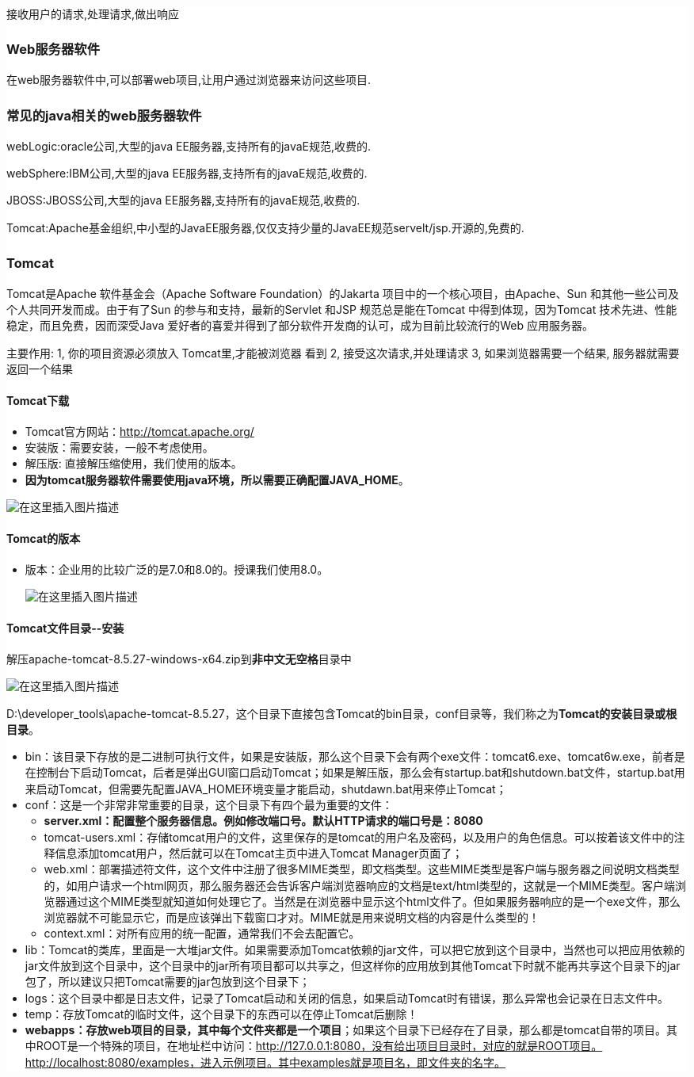 接收用户的请求,处理请求,做出响应

### Web服务器软件

在web服务器软件中,可以部署web项目,让用户通过浏览器来访问这些项目.

### 常见的java相关的web服务器软件

webLogic:oracle公司,大型的java EE服务器,支持所有的javaE规范,收费的.

webSphere:IBM公司,大型的java EE服务器,支持所有的javaE规范,收费的.

JBOSS:JBOSS公司,大型的java EE服务器,支持所有的javaE规范,收费的.

Tomcat:Apache基金组织,中小型的JavaEE服务器,仅仅支持少量的JavaEE规范servelt/jsp.开源的,免费的.

### Tomcat

Tomcat是Apache 软件基金会（Apache Software Foundation）的Jakarta 项目中的一个核心项目，由Apache、Sun 和其他一些公司及个人共同开发而成。由于有了Sun 的参与和支持，最新的Servlet 和JSP 规范总是能在Tomcat 中得到体现，因为Tomcat 技术先进、性能稳定，而且免费，因而深受Java 爱好者的喜爱并得到了部分软件开发商的认可，成为目前比较流行的Web 应用服务器。

主要作用:
1, 你的项目资源必须放入 Tomcat里,才能被浏览器 看到
2, 接受这次请求,并处理请求
3, 如果浏览器需要一个结果, 服务器就需要返回一个结果

#### Tomcat下载

- Tomcat官方网站：http://tomcat.apache.org/
- 安装版：需要安装，一般不考虑使用。
- 解压版: 直接解压缩使用，我们使用的版本。
- **因为tomcat服务器软件需要使用java环境，所以需要正确配置JAVA_HOME**。

![在这里插入图片描述](https://img-blog.csdnimg.cn/614b3fbdd01c4b52a7cb2c44c999c05b.png?x-oss-process=image/watermark,type_d3F5LXplbmhlaQ,shadow_50,text_Q1NETiBA6Zeq6ICA5aSq6Ziz,size_20,color_FFFFFF,t_70,g_se,x_16)

#### Tomcat的版本

- 版本：企业用的比较广泛的是7.0和8.0的。授课我们使用8.0。
  
  ![在这里插入图片描述](https://img-blog.csdnimg.cn/46ce9b5e4748428baf0ab74c5f0eb8b5.png?x-oss-process=image/watermark,type_d3F5LXplbmhlaQ,shadow_50,text_Q1NETiBA6Zeq6ICA5aSq6Ziz,size_20,color_FFFFFF,t_70,g_se,x_16)

#### Tomcat文件目录--安装

解压apache-tomcat-8.5.27-windows-x64.zip到**非中文无空格**目录中

![在这里插入图片描述](https://img-blog.csdnimg.cn/d41e245a681a4daebcd4b04400d9ff04.png?x-oss-process=image/watermark,type_d3F5LXplbmhlaQ,shadow_50,text_Q1NETiBA6Zeq6ICA5aSq6Ziz,size_19,color_FFFFFF,t_70,g_se,x_16)

D:\developer_tools\apache-tomcat-8.5.27，这个目录下直接包含Tomcat的bin目录，conf目录等，我们称之为**Tomcat的安装目录或根目录**。

- bin：该目录下存放的是二进制可执行文件，如果是安装版，那么这个目录下会有两个exe文件：tomcat6.exe、tomcat6w.exe，前者是在控制台下启动Tomcat，后者是弹出GUI窗口启动Tomcat；如果是解压版，那么会有startup.bat和shutdown.bat文件，startup.bat用来启动Tomcat，但需要先配置JAVA_HOME环境变量才能启动，shutdawn.bat用来停止Tomcat；
- conf：这是一个非常非常重要的目录，这个目录下有四个最为重要的文件：
  - **server.xml：配置整个服务器信息。例如修改端口号。默认HTTP请求的端口号是：8080**
  - tomcat-users.xml：存储tomcat用户的文件，这里保存的是tomcat的用户名及密码，以及用户的角色信息。可以按着该文件中的注释信息添加tomcat用户，然后就可以在Tomcat主页中进入Tomcat Manager页面了；
  - web.xml：部署描述符文件，这个文件中注册了很多MIME类型，即文档类型。这些MIME类型是客户端与服务器之间说明文档类型的，如用户请求一个html网页，那么服务器还会告诉客户端浏览器响应的文档是text/html类型的，这就是一个MIME类型。客户端浏览器通过这个MIME类型就知道如何处理它了。当然是在浏览器中显示这个html文件了。但如果服务器响应的是一个exe文件，那么浏览器就不可能显示它，而是应该弹出下载窗口才对。MIME就是用来说明文档的内容是什么类型的！
  - context.xml：对所有应用的统一配置，通常我们不会去配置它。
- lib：Tomcat的类库，里面是一大堆jar文件。如果需要添加Tomcat依赖的jar文件，可以把它放到这个目录中，当然也可以把应用依赖的jar文件放到这个目录中，这个目录中的jar所有项目都可以共享之，但这样你的应用放到其他Tomcat下时就不能再共享这个目录下的jar包了，所以建议只把Tomcat需要的jar包放到这个目录下；
- logs：这个目录中都是日志文件，记录了Tomcat启动和关闭的信息，如果启动Tomcat时有错误，那么异常也会记录在日志文件中。
- temp：存放Tomcat的临时文件，这个目录下的东西可以在停止Tomcat后删除！
- **webapps：存放web项目的目录，其中每个文件夹都是一个项目**；如果这个目录下已经存在了目录，那么都是tomcat自带的项目。其中ROOT是一个特殊的项目，在地址栏中访问：http://127.0.0.1:8080，没有给出项目目录时，对应的就是ROOT项目。http://localhost:8080/examples，进入示例项目。其中examples就是项目名，即文件夹的名字。